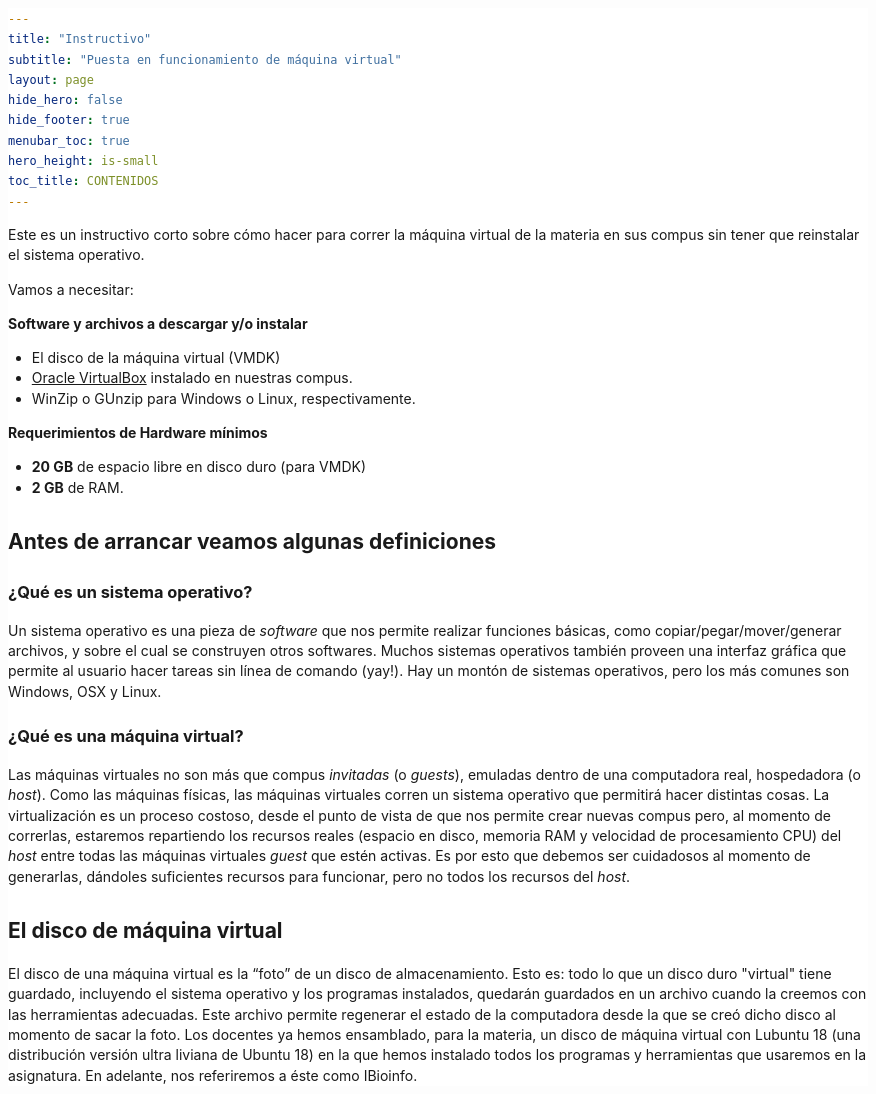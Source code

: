```yaml
---
title: "Instructivo"
subtitle: "Puesta en funcionamiento de máquina virtual"
layout: page
hide_hero: false
hide_footer: true
menubar_toc: true
hero_height: is-small
toc_title: CONTENIDOS
---
```


Este es un instructivo corto sobre cómo hacer para correr la máquina virtual de la materia en sus compus sin tener que reinstalar el sistema operativo.

Vamos a necesitar:

**Software y archivos a descargar y/o instalar**
* El disco de la máquina virtual (VMDK)
* [Oracle VirtualBox](https://www.virtualbox.org/) instalado en nuestras compus.
* WinZip o GUnzip para Windows o Linux, respectivamente.

**Requerimientos de Hardware mínimos**
* **20 GB** de espacio libre en disco duro (para VMDK)
* **2 GB** de RAM. 


## Antes de arrancar veamos algunas definiciones 

### ¿Qué es un sistema operativo?

Un sistema operativo es una pieza de *software* que nos permite realizar funciones básicas, como copiar/pegar/mover/generar archivos, y sobre el cual se construyen otros softwares. Muchos sistemas operativos también proveen una interfaz gráfica que permite al usuario hacer tareas sin línea de comando (yay!). Hay un montón de sistemas operativos, pero los más comunes son Windows, OSX y Linux.

### ¿Qué es una máquina virtual?

Las máquinas virtuales no son más que compus *invitadas* (o *guests*), emuladas dentro de una computadora real, hospedadora (o *host*). Como las máquinas físicas, las máquinas virtuales corren un sistema operativo que permitirá hacer distintas cosas. La virtualización es un proceso costoso, desde el punto de vista de que nos permite crear nuevas compus pero, al momento de correrlas, estaremos repartiendo los recursos reales (espacio en disco, memoria RAM y velocidad de procesamiento CPU) del *host* entre todas las máquinas virtuales *guest* que estén activas. Es por esto que debemos ser cuidadosos al momento de generarlas, dándoles suficientes recursos para funcionar, pero no todos los recursos del *host*.

## El disco de máquina virtual

El disco de una máquina virtual es la “foto” de un disco de almacenamiento. Esto es: todo lo que un disco duro "virtual" tiene guardado, incluyendo el sistema operativo y los programas instalados, quedarán guardados en un archivo cuando la creemos con las herramientas adecuadas. Este archivo permite regenerar el estado de la computadora desde la que se creó dicho disco al momento de sacar la foto. 
Los docentes ya hemos ensamblado, para la materia, un disco de máquina virtual con Lubuntu 18 (una distribución versión ultra liviana de Ubuntu 18) en la que hemos instalado todos los programas y herramientas que usaremos en la asignatura. En adelante, nos referiremos a éste como IBioinfo.
